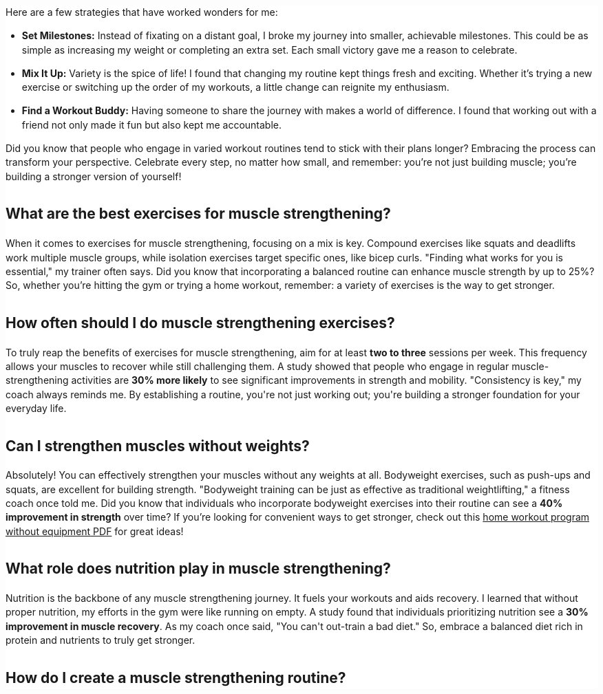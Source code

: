 Here are a few strategies that have worked wonders for me:

-   **Set Milestones:** Instead of fixating on a distant goal, I broke my journey into smaller, achievable milestones. This could be as simple as increasing my weight or completing an extra set. Each small victory gave me a reason to celebrate.

-   **Mix It Up:** Variety is the spice of life! I found that changing my routine kept things fresh and exciting. Whether it’s trying a new exercise or switching up the order of my workouts, a little change can reignite my enthusiasm.

-   **Find a Workout Buddy:** Having someone to share the journey with makes a world of difference. I found that working out with a friend not only made it fun but also kept me accountable.

Did you know that people who engage in varied workout routines tend to stick with their plans longer? Embracing the process can transform your perspective. Celebrate every step, no matter how small, and remember: you’re not just building muscle; you’re building a stronger version of yourself!

## What are the best exercises for muscle strengthening?

When it comes to exercises for muscle strengthening, focusing on a mix is key. Compound exercises like squats and deadlifts work multiple muscle groups, while isolation exercises target specific ones, like bicep curls. "Finding what works for you is essential," my trainer often says. Did you know that incorporating a balanced routine can enhance muscle strength by up to 25%? So, whether you’re hitting the gym or trying a home workout, remember: a variety of exercises is the way to get stronger.

## How often should I do muscle strengthening exercises?

To truly reap the benefits of exercises for muscle strengthening, aim for at least **two to three** sessions per week. This frequency allows your muscles to recover while still challenging them. A study showed that people who engage in regular muscle-strengthening activities are **30% more likely** to see significant improvements in strength and mobility. "Consistency is key," my coach always reminds me. By establishing a routine, you're not just working out; you're building a stronger foundation for your everyday life.

## Can I strengthen muscles without weights?

Absolutely! You can effectively strengthen your muscles without any weights at all. Bodyweight exercises, such as push-ups and squats, are excellent for building strength. "Bodyweight training can be just as effective as traditional weightlifting," a fitness coach once told me. Did you know that individuals who incorporate bodyweight exercises into their routine can see a **40% improvement in strength** over time? If you’re looking for convenient ways to get stronger, check out this [home workout program without equipment PDF](home-workout-program-without-equipement-pdf) for great ideas!

## What role does nutrition play in muscle strengthening?

Nutrition is the backbone of any muscle strengthening journey. It fuels your workouts and aids recovery. I learned that without proper nutrition, my efforts in the gym were like running on empty. A study found that individuals prioritizing nutrition see a **30% improvement in muscle recovery**. As my coach once said, "You can't out-train a bad diet." So, embrace a balanced diet rich in protein and nutrients to truly get stronger.

## How do I create a muscle strengthening routine?
